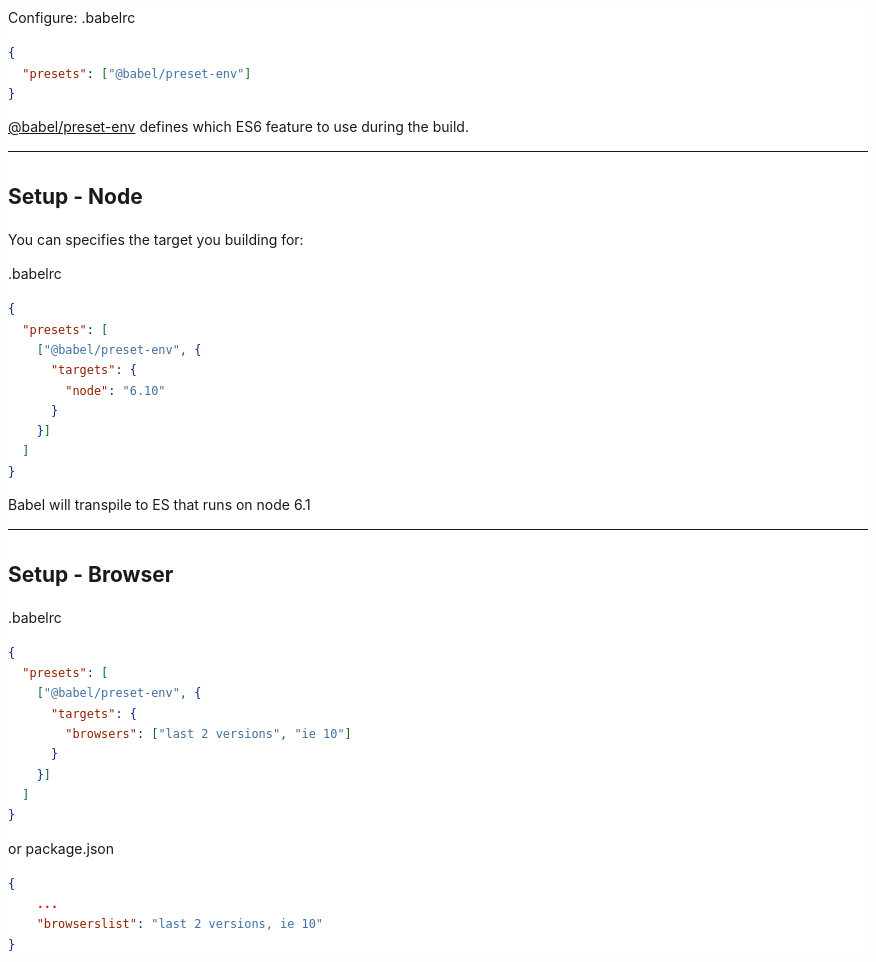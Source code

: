 Configure: .babelrc

```json
{
  "presets": ["@babel/preset-env"]
}
```

[@babel/preset-env](https://github.com/babel/babel/tree/master/packages/babel-preset-env) defines which ES6 feature to use during the build.

----

## Setup - Node

You can specifies the target you building for:

.babelrc

```json
{
  "presets": [
    ["@babel/preset-env", {
      "targets": {
        "node": "6.10"
      }
    }]
  ]
}
```

Babel will transpile to ES that runs on node 6.1

----

## Setup - Browser

.babelrc

```json
{
  "presets": [
    ["@babel/preset-env", {
      "targets": {
        "browsers": ["last 2 versions", "ie 10"]
      }
    }]
  ]
}
```

or package.json

```json
{
    ...
    "browserslist": "last 2 versions, ie 10"
}
```
